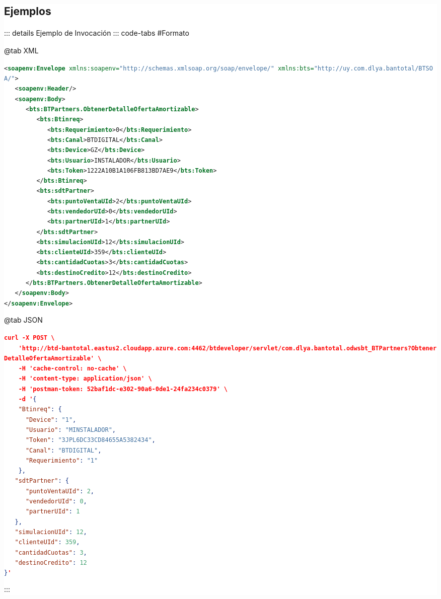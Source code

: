 
## **Ejemplos**


::: details Ejemplo de Invocación 
::: code-tabs #Formato

@tab XML
```xml
<soapenv:Envelope xmlns:soapenv="http://schemas.xmlsoap.org/soap/envelope/" xmlns:bts="http://uy.com.dlya.bantotal/BTSOA/">
   <soapenv:Header/>
   <soapenv:Body>
      <bts:BTPartners.ObtenerDetalleOfertaAmortizable>
         <bts:Btinreq>
            <bts:Requerimiento>0</bts:Requerimiento>
            <bts:Canal>BTDIGITAL</bts:Canal>
            <bts:Device>GZ</bts:Device>
            <bts:Usuario>INSTALADOR</bts:Usuario>
            <bts:Token>1222A10B1A106FB813BD7AE9</bts:Token>
         </bts:Btinreq>
         <bts:sdtPartner>
            <bts:puntoVentaUId>2</bts:puntoVentaUId>
            <bts:vendedorUId>0</bts:vendedorUId>
            <bts:partnerUId>1</bts:partnerUId>
         </bts:sdtPartner>
         <bts:simulacionUId>12</bts:simulacionUId>
         <bts:clienteUId>359</bts:clienteUId>
         <bts:cantidadCuotas>3</bts:cantidadCuotas>
         <bts:destinoCredito>12</bts:destinoCredito>
      </bts:BTPartners.ObtenerDetalleOfertaAmortizable>
   </soapenv:Body>
</soapenv:Envelope>
```

@tab JSON
```json
curl -X POST \
	'http://btd-bantotal.eastus2.cloudapp.azure.com:4462/btdeveloper/servlet/com.dlya.bantotal.odwsbt_BTPartners?ObtenerDetalleOfertaAmortizable' \
	-H 'cache-control: no-cache' \
	-H 'content-type: application/json' \
	-H 'postman-token: 52baf1dc-e302-90a6-0de1-24fa234c0379' \
	-d '{
	"Btinreq": {
	  "Device": "1",
	  "Usuario": "MINSTALADOR",
	  "Token": "3JPL6DC33CD84655A5382434",
	  "Canal": "BTDIGITAL",
	  "Requerimiento": "1"
	},
   "sdtPartner": {
      "puntoVentaUId": 2,
      "vendedorUId": 0,
      "partnerUId": 1
   },
   "simulacionUId": 12,
   "clienteUId": 359,
   "cantidadCuotas": 3,
   "destinoCredito": 12
}'
```
:::
